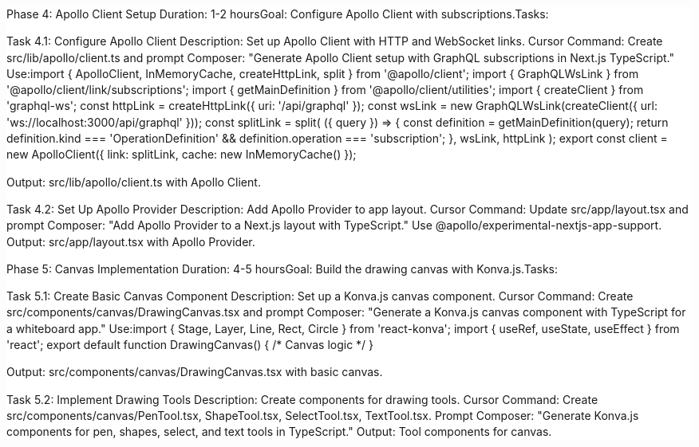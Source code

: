 


Phase 4: Apollo Client Setup
Duration: 1-2 hoursGoal: Configure Apollo Client with subscriptions.Tasks:

Task 4.1: Configure Apollo Client
Description: Set up Apollo Client with HTTP and WebSocket links.
Cursor Command: Create src/lib/apollo/client.ts and prompt Composer: "Generate Apollo Client setup with GraphQL subscriptions in Next.js TypeScript." Use:import { ApolloClient, InMemoryCache, createHttpLink, split } from '@apollo/client';
import { GraphQLWsLink } from '@apollo/client/link/subscriptions';
import { getMainDefinition } from '@apollo/client/utilities';
import { createClient } from 'graphql-ws';
const httpLink = createHttpLink({ uri: '/api/graphql' });
const wsLink = new GraphQLWsLink(createClient({ url: 'ws://localhost:3000/api/graphql' }));
const splitLink = split(
  ({ query }) => {
    const definition = getMainDefinition(query);
    return definition.kind === 'OperationDefinition' && definition.operation === 'subscription';
  },
  wsLink,
  httpLink
);
export const client = new ApolloClient({ link: splitLink, cache: new InMemoryCache() });


Output: src/lib/apollo/client.ts with Apollo Client.


Task 4.2: Set Up Apollo Provider
Description: Add Apollo Provider to app layout.
Cursor Command: Update src/app/layout.tsx and prompt Composer: "Add Apollo Provider to a Next.js layout with TypeScript." Use @apollo/experimental-nextjs-app-support.
Output: src/app/layout.tsx with Apollo Provider.




Phase 5: Canvas Implementation
Duration: 4-5 hoursGoal: Build the drawing canvas with Konva.js.Tasks:

Task 5.1: Create Basic Canvas Component
Description: Set up a Konva.js canvas component.
Cursor Command: Create src/components/canvas/DrawingCanvas.tsx and prompt Composer: "Generate a Konva.js canvas component with TypeScript for a whiteboard app." Use:import { Stage, Layer, Line, Rect, Circle } from 'react-konva';
import { useRef, useState, useEffect } from 'react';
export default function DrawingCanvas() { /* Canvas logic */ }


Output: src/components/canvas/DrawingCanvas.tsx with basic canvas.


Task 5.2: Implement Drawing Tools
Description: Create components for drawing tools.
Cursor Command: Create src/components/canvas/PenTool.tsx, ShapeTool.tsx, SelectTool.tsx, TextTool.tsx. Prompt Composer: "Generate Konva.js components for pen, shapes, select, and text tools in TypeScript."
Output: Tool components for canvas.

